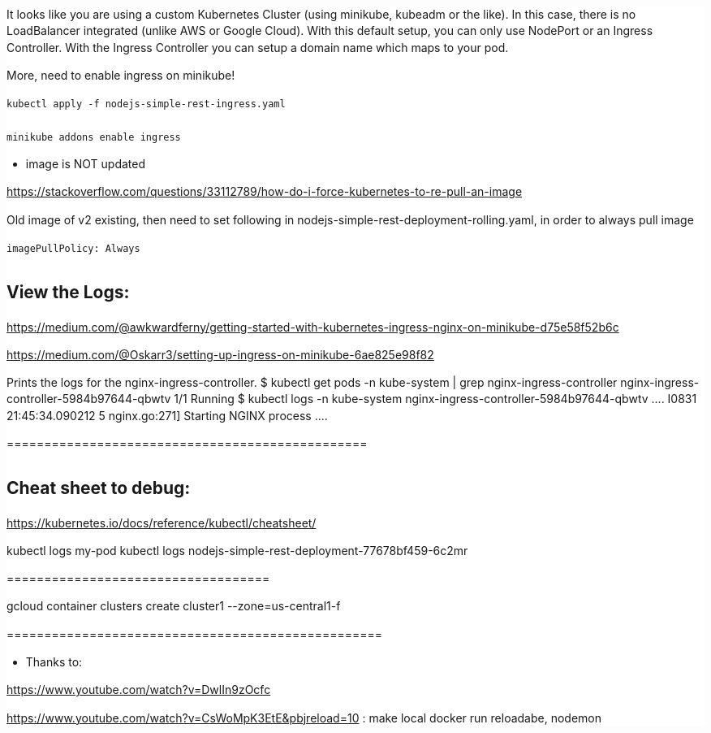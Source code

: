 It looks like you are using a custom Kubernetes Cluster (using minikube, kubeadm or the like). In this case, there is no LoadBalancer integrated (unlike AWS or Google Cloud). With this default setup, you can only use NodePort or an Ingress Controller. With the Ingress Controller you can setup a domain name which maps to your pod.

More, need to enable ingress on minikube!

```
kubectl apply -f nodejs-simple-rest-ingress.yaml

minikube addons enable ingress
```

- image is NOT updated

https://stackoverflow.com/questions/33112789/how-do-i-force-kubernetes-to-re-pull-an-image

Old image of v2 existing, then need to set following in nodejs-simple-rest-deployment-rolling.yaml, in order to always pull image

`imagePullPolicy: Always`



## View the Logs:

https://medium.com/@awkwardferny/getting-started-with-kubernetes-ingress-nginx-on-minikube-d75e58f52b6c

https://medium.com/@Oskarr3/setting-up-ingress-on-minikube-6ae825e98f82



Prints the logs for the nginx-ingress-controller.
$ kubectl get pods -n kube-system | grep nginx-ingress-controller
nginx-ingress-controller-5984b97644-qbwtv   1/1       Running
$ kubectl logs -n kube-system nginx-ingress-controller-5984b97644-qbwtv
....
I0831 21:45:34.090212       5 nginx.go:271] Starting NGINX process
....



================================================

## Cheat sheet to debug:

https://kubernetes.io/docs/reference/kubectl/cheatsheet/

kubectl logs my-pod
kubectl logs nodejs-simple-rest-deployment-77678bf459-6c2mr


===================================

gcloud container clusters create cluster1 --zone=us-central1-f



==================================================


- Thanks to:

https://www.youtube.com/watch?v=DwlIn9zOcfc

https://www.youtube.com/watch?v=CsWoMpK3EtE&pbjreload=10 : make local docker run reloadabe, nodemon



